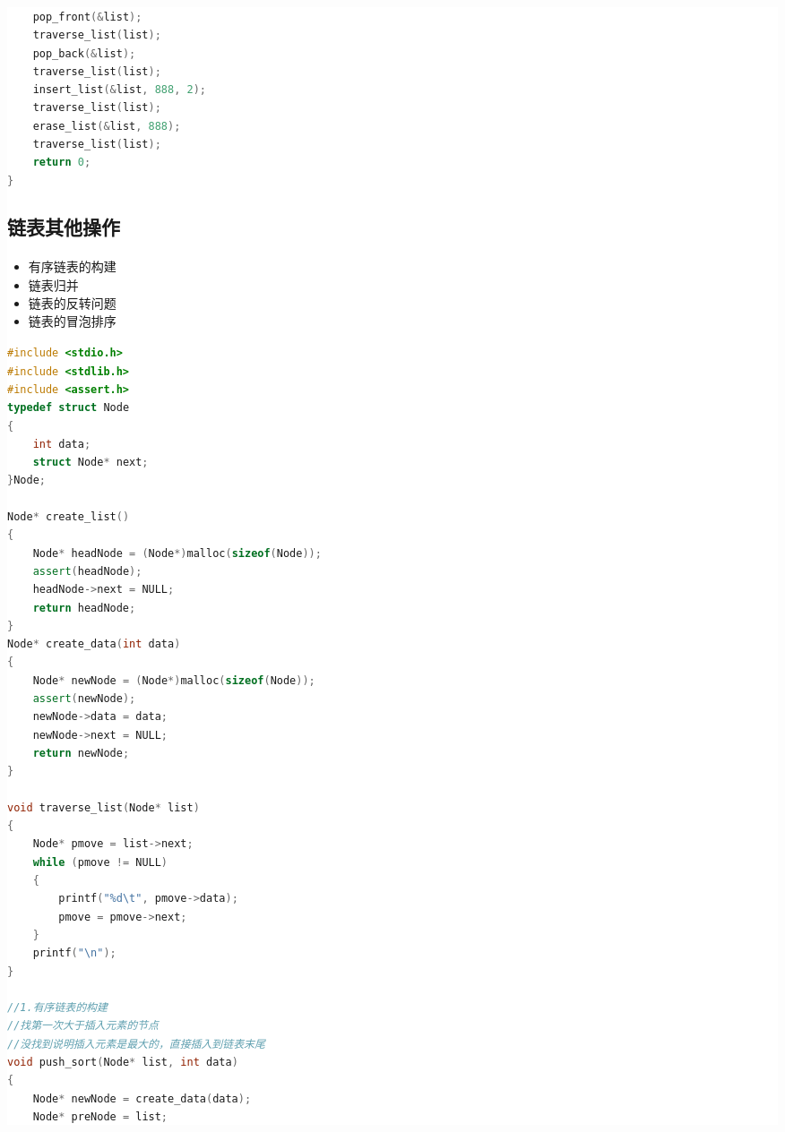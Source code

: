 ```c
	pop_front(&list);
	traverse_list(list);
	pop_back(&list);
	traverse_list(list);
	insert_list(&list, 888, 2);
	traverse_list(list);
	erase_list(&list, 888);
	traverse_list(list);
	return 0;
}
```

## 链表其他操作

+ 有序链表的构建
+ 链表归并
+ 链表的反转问题
+ 链表的冒泡排序

```c++
#include <stdio.h>
#include <stdlib.h>
#include <assert.h>
typedef struct Node 
{
	int data;
	struct Node* next;
}Node;

Node* create_list() 
{
	Node* headNode = (Node*)malloc(sizeof(Node));
	assert(headNode);
	headNode->next = NULL;
	return headNode;
}
Node* create_data(int data) 
{
	Node* newNode = (Node*)malloc(sizeof(Node));
	assert(newNode);
	newNode->data = data;
	newNode->next = NULL;
	return newNode;
}

void traverse_list(Node* list) 
{
	Node* pmove = list->next;
	while (pmove != NULL) 
	{
		printf("%d\t", pmove->data);
		pmove = pmove->next;
	}
	printf("\n");
}

//1.有序链表的构建
//找第一次大于插入元素的节点
//没找到说明插入元素是最大的，直接插入到链表末尾
void push_sort(Node* list, int data) 
{
	Node* newNode = create_data(data);
	Node* preNode = list;
```